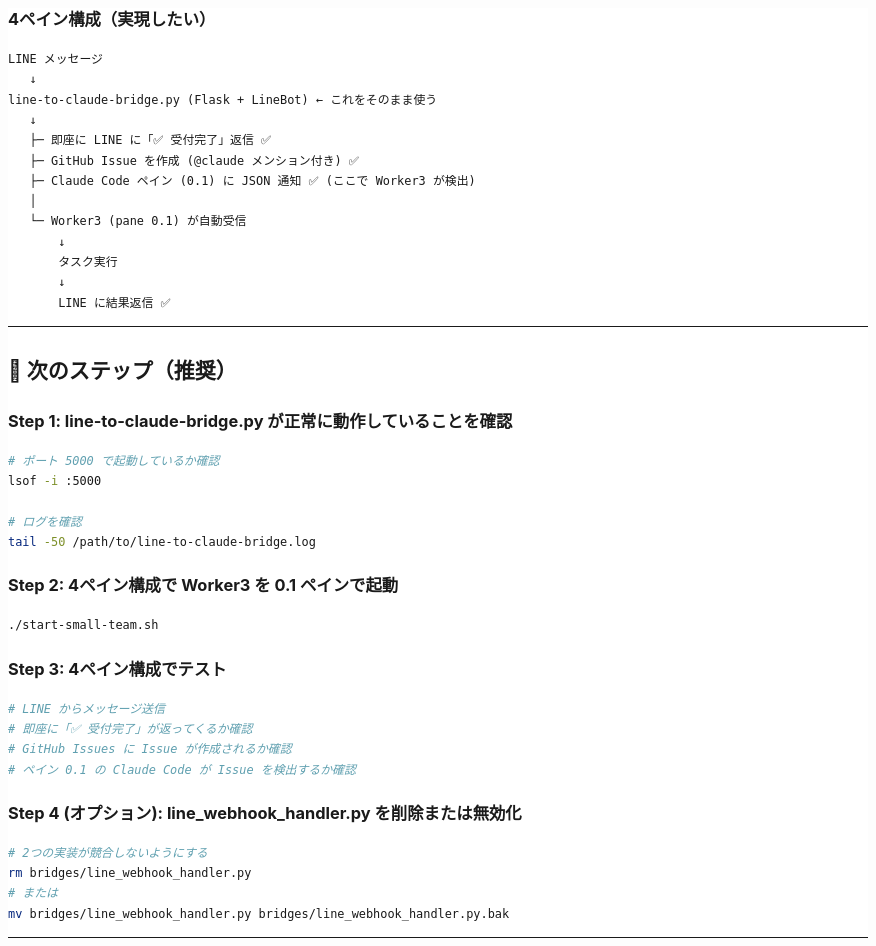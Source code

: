 ### 4ペイン構成（実現したい）
```
LINE メッセージ
   ↓
line-to-claude-bridge.py (Flask + LineBot) ← これをそのまま使う
   ↓
   ├─ 即座に LINE に「✅ 受付完了」返信 ✅
   ├─ GitHub Issue を作成 (@claude メンション付き) ✅
   ├─ Claude Code ペイン (0.1) に JSON 通知 ✅ (ここで Worker3 が検出)
   │
   └─ Worker3 (pane 0.1) が自動受信
       ↓
       タスク実行
       ↓
       LINE に結果返信 ✅
```

---

## 🎯 次のステップ（推奨）

### Step 1: line-to-claude-bridge.py が正常に動作していることを確認
```bash
# ポート 5000 で起動しているか確認
lsof -i :5000

# ログを確認
tail -50 /path/to/line-to-claude-bridge.log
```

### Step 2: 4ペイン構成で Worker3 を 0.1 ペインで起動
```bash
./start-small-team.sh
```

### Step 3: 4ペイン構成でテスト
```bash
# LINE からメッセージ送信
# 即座に「✅ 受付完了」が返ってくるか確認
# GitHub Issues に Issue が作成されるか確認
# ペイン 0.1 の Claude Code が Issue を検出するか確認
```

### Step 4 (オプション): line_webhook_handler.py を削除または無効化
```bash
# 2つの実装が競合しないようにする
rm bridges/line_webhook_handler.py
# または
mv bridges/line_webhook_handler.py bridges/line_webhook_handler.py.bak
```

---